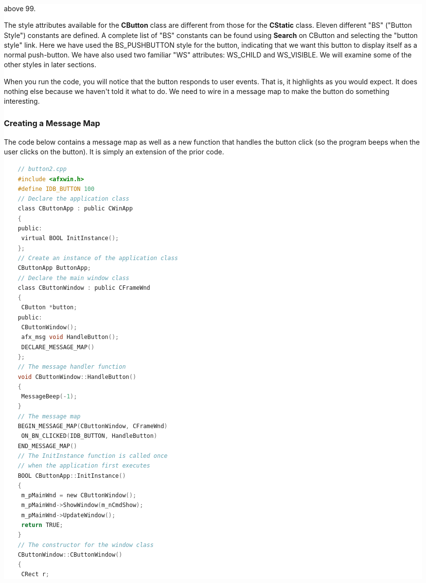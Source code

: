 above 99.

The style attributes available for the **CButton** class are different
from those for the **CStatic** class. Eleven different \"BS\" (\"Button
Style\") constants are defined. A complete list of \"BS\" constants can
be found using **Search** on CButton and selecting the \"button style\"
link. Here we have used the BS\_PUSHBUTTON style for the button,
indicating that we want this button to display itself as a normal
push-button. We have also used two familiar \"WS\" attributes: WS\_CHILD
and WS\_VISIBLE. We will examine some of the other styles in later
sections.

When you run the code, you will notice that the button responds to user
events. That is, it highlights as you would expect. It does nothing else
because we haven\'t told it what to do. We need to wire in a message map
to make the button do something interesting.

### Creating a Message Map

The code below contains a message map as well as a new function that
handles the button click (so the program beeps when the user clicks on
the button). It is simply an extension of the prior code.
```c
    // button2.cpp
    #include <afxwin.h>
    #define IDB_BUTTON 100
    // Declare the application class
    class CButtonApp : public CWinApp
    {
    public:
     virtual BOOL InitInstance();
    };
    // Create an instance of the application class
    CButtonApp ButtonApp;  
    // Declare the main window class
    class CButtonWindow : public CFrameWnd
    { 
     CButton *button;
    public:
     CButtonWindow();
     afx_msg void HandleButton();
     DECLARE_MESSAGE_MAP()    
    };
    // The message handler function
    void CButtonWindow::HandleButton()
    {
     MessageBeep(-1);
    }
    // The message map
    BEGIN_MESSAGE_MAP(CButtonWindow, CFrameWnd)
     ON_BN_CLICKED(IDB_BUTTON, HandleButton)
    END_MESSAGE_MAP()
    // The InitInstance function is called once
    // when the application first executes
    BOOL CButtonApp::InitInstance()
    {
     m_pMainWnd = new CButtonWindow();
     m_pMainWnd->ShowWindow(m_nCmdShow);
     m_pMainWnd->UpdateWindow();
     return TRUE;
    }
    // The constructor for the window class
    CButtonWindow::CButtonWindow()
    { 
     CRect r;
```